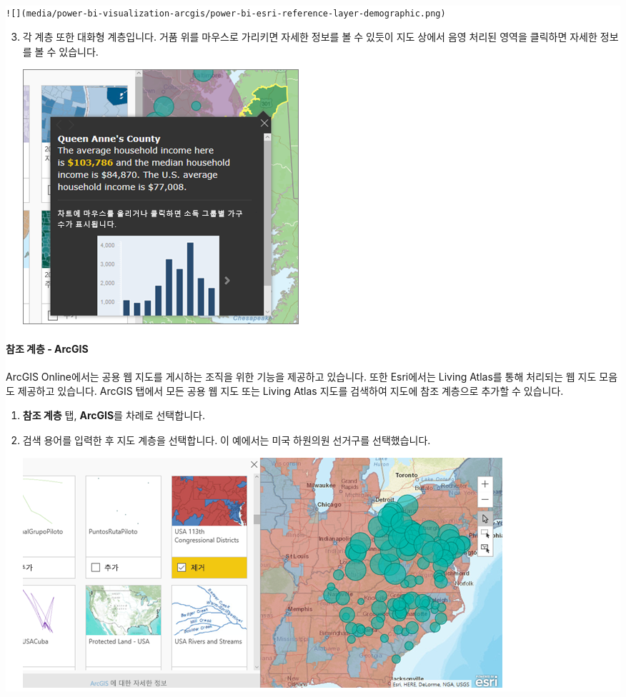     ![](media/power-bi-visualization-arcgis/power-bi-esri-reference-layer-demographic.png)
3. 각 계층 또한 대화형 계층입니다. 거품 위를 마우스로 가리키면 자세한 정보를 볼 수 있듯이 지도 상에서 음영 처리된 영역을 클릭하면 자세한 정보를 볼 수 있습니다.<br/>
   
    ![](media/power-bi-visualization-arcgis/power-bi-esri-reference-layer-details.png)

#### <a name="reference-layer---arcgis"></a>참조 계층 - ArcGIS
ArcGIS Online에서는 공용 웹 지도를 게시하는 조직을 위한 기능을 제공하고 있습니다. 또한 Esri에서는 Living Atlas를 통해 처리되는 웹 지도 모음도 제공하고 있습니다. ArcGIS 탭에서 모든 공용 웹 지도 또는 Living Atlas 지도를 검색하여 지도에 참조 계층으로 추가할 수 있습니다.

1. **참조 계층** 탭, **ArcGIS**를 차례로 선택합니다.
2. 검색 용어를 입력한 후 지도 계층을 선택합니다. 이 예에서는 미국 하원의원 선거구를 선택했습니다.
   
    ![](media/power-bi-visualization-arcgis/power-bi-esri-demographics-esri2-new.png)